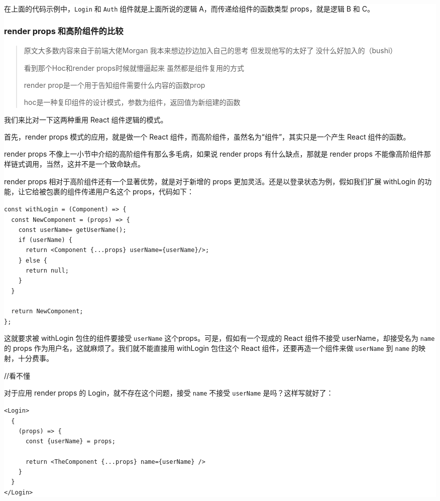在上面的代码示例中，`Login` 和 `Auth` 组件就是上面所说的逻辑 A，而传递给组件的函数类型 props，就是逻辑 B 和 C。

### render props 和高阶组件的比较

> 原文大多数内容来自于前端大佬Morgan
> 我本来想边抄边加入自己的思考
> 但发现他写的太好了
> 没什么好加入的（bushi）
>
> 看到那个Hoc和render props时候就懵逼起来
> 虽然都是组件复用的方式
>
> render prop是一个用于告知组件需要什么内容的函数prop
>
> hoc是一种复印组件的设计模式，参数为组件，返回值为新组建的函数
>
> 

我们来比对一下这两种重用 React 组件逻辑的模式。

首先，render props 模式的应用，就是做一个 React 组件，而高阶组件，虽然名为“组件”，其实只是一个产生 React 组件的函数。

render props 不像上一小节中介绍的高阶组件有那么多毛病，如果说 render props 有什么缺点，那就是 render props 不能像高阶组件那样链式调用，当然，这并不是一个致命缺点。

render props 相对于高阶组件还有一个显著优势，就是对于新增的 props 更加灵活。还是以登录状态为例，假如我们扩展 withLogin 的功能，让它给被包裹的组件传递用户名这个 props，代码如下：

```
const withLogin = (Component) => {
  const NewComponent = (props) => {
    const userName= getUserName();
    if (userName) {
      return <Component {...props} userName={userName}/>;
    } else {
      return null;
    }
  }

  return NewComponent;
};
```

这就要求被 withLogin 包住的组件要接受 `userName` 这个props。可是，假如有一个现成的 React 组件不接受 userName，却接受名为 `name` 的 props 作为用户名，这就麻烦了。我们就不能直接用 withLogin 包住这个 React 组件，还要再造一个组件来做 `userName` 到 `name` 的映射，十分费事。

//看不懂

对于应用 render props 的 Login，就不存在这个问题，接受 `name` 不接受 `userName` 是吗？这样写就好了：

```
<Login>
  {
    (props) => {
      const {userName} = props;
      
      return <TheComponent {...props} name={userName} />
    }
  }
</Login>
```
